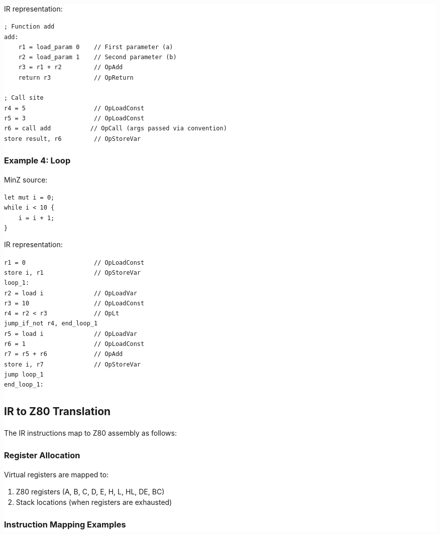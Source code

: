 IR representation:
```
; Function add
add:
    r1 = load_param 0    // First parameter (a)
    r2 = load_param 1    // Second parameter (b)
    r3 = r1 + r2         // OpAdd
    return r3            // OpReturn

; Call site
r4 = 5                   // OpLoadConst
r5 = 3                   // OpLoadConst
r6 = call add           // OpCall (args passed via convention)
store result, r6         // OpStoreVar
```

### Example 4: Loop

MinZ source:
```minz
let mut i = 0;
while i < 10 {
    i = i + 1;
}
```

IR representation:
```
r1 = 0                   // OpLoadConst
store i, r1              // OpStoreVar
loop_1:
r2 = load i              // OpLoadVar
r3 = 10                  // OpLoadConst
r4 = r2 < r3             // OpLt
jump_if_not r4, end_loop_1
r5 = load i              // OpLoadVar
r6 = 1                   // OpLoadConst
r7 = r5 + r6             // OpAdd
store i, r7              // OpStoreVar
jump loop_1
end_loop_1:
```

## IR to Z80 Translation

The IR instructions map to Z80 assembly as follows:

### Register Allocation
Virtual registers are mapped to:
1. Z80 registers (A, B, C, D, E, H, L, HL, DE, BC)
2. Stack locations (when registers are exhausted)

### Instruction Mapping Examples
